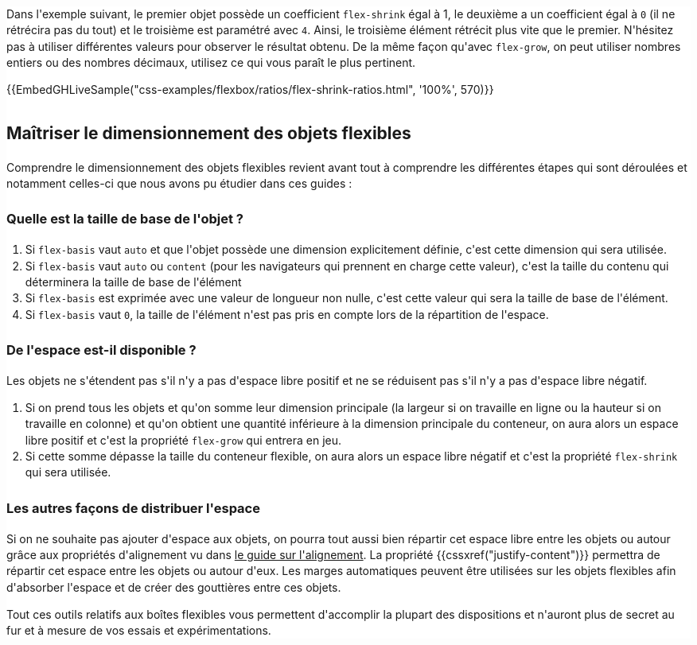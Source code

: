 Dans l'exemple suivant, le premier objet possède un coefficient `flex-shrink` égal à 1, le deuxième a un coefficient égal à `0` (il ne rétrécira pas du tout) et le troisième est paramétré avec `4`. Ainsi, le troisième élément rétrécit plus vite que le premier. N'hésitez pas à utiliser différentes valeurs pour observer le résultat obtenu. De la même façon qu'avec `flex-grow`, on peut utiliser nombres entiers ou des nombres décimaux, utilisez ce qui vous paraît le plus pertinent.

{{EmbedGHLiveSample("css-examples/flexbox/ratios/flex-shrink-ratios.html", '100%', 570)}}

## Maîtriser le dimensionnement des objets flexibles

Comprendre le dimensionnement des objets flexibles revient avant tout à comprendre les différentes étapes qui sont déroulées et notamment celles-ci que nous avons pu étudier dans ces guides :

### Quelle est la taille de base de l'objet ?

1.  Si  `flex-basis` vaut `auto` et que l'objet possède une dimension explicitement définie, c'est cette dimension qui sera utilisée.
2.  Si  `flex-basis` vaut `auto` ou `content` (pour les navigateurs qui prennent en charge cette valeur), c'est la taille du contenu qui déterminera la taille de base de l'élément
3.  Si `flex-basis` est exprimée avec une valeur de longueur non nulle, c'est cette valeur qui sera la taille de base de l'élément.
4.  Si  `flex-basis` vaut `0`, la taille de l'élément n'est pas pris en compte lors de la répartition de l'espace.

### De l'espace est-il disponible ?

Les objets ne s'étendent pas s'il n'y a pas d'espace libre positif et ne se réduisent pas s'il n'y a pas d'espace libre négatif.

1.  Si on prend tous les objets et qu'on somme leur dimension principale (la largeur si on travaille en ligne ou la hauteur si on travaille en colonne) et qu'on obtient une quantité inférieure à la dimension principale du conteneur, on aura alors un espace libre positif et c'est la propriété `flex-grow` qui entrera en jeu.
2.  Si cette somme dépasse la taille du conteneur flexible, on aura alors un espace libre négatif et c'est la propriété `flex-shrink` qui sera utilisée.

### Les autres façons de distribuer l'espace

Si on ne souhaite pas ajouter d'espace aux objets, on pourra tout aussi bien répartir cet espace libre entre les objets ou autour grâce aux propriétés d'alignement vu dans [le guide sur l'alignement](/fr/docs/Web/CSS/CSS_Flexible_Box_Layout/Aligning_Items_in_a_Flex_Container). La propriété {{cssxref("justify-content")}} permettra de répartir cet espace entre les objets ou autour d'eux. Les marges automatiques peuvent être utilisées sur les objets flexibles afin d'absorber l'espace et de créer des gouttières entre ces objets.

Tout ces outils relatifs aux boîtes flexibles vous permettent d'accomplir la plupart des dispositions et n'auront plus de secret au fur et à mesure de vos essais et expérimentations.
